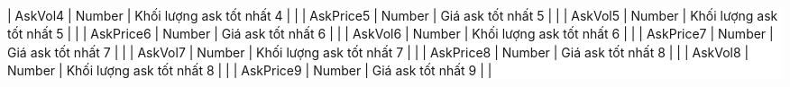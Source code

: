 | AskVol4                 | Number                | Khối lượng ask tốt nhất 4                                                 |                                                                                                                                                                                                                                                                                                                                                                                                                                       |
| AskPrice5               | Number                | Giá ask tốt nhất 5                                                        |                                                                                                                                                                                                                                                                                                                                                                                                                                       |
| AskVol5                 | Number                | Khối lượng ask tốt nhất 5                                                 |                                                                                                                                                                                                                                                                                                                                                                                                                                       |
| AskPrice6               | Number                | Giá ask tốt nhất 6                                                        |                                                                                                                                                                                                                                                                                                                                                                                                                                       |
| AskVol6                 | Number                | Khối lượng ask tốt nhất 6                                                 |                                                                                                                                                                                                                                                                                                                                                                                                                                       |
| AskPrice7               | Number                | Giá ask tốt nhất 7                                                        |                                                                                                                                                                                                                                                                                                                                                                                                                                       |
| AskVol7                 | Number                | Khối lượng ask tốt nhất 7                                                 |                                                                                                                                                                                                                                                                                                                                                                                                                                       |
| AskPrice8               | Number                | Giá ask tốt nhất 8                                                        |                                                                                                                                                                                                                                                                                                                                                                                                                                       |
| AskVol8                 | Number                | Khối lượng ask tốt nhất 8                                                 |                                                                                                                                                                                                                                                                                                                                                                                                                                       |
| AskPrice9               | Number                | Giá ask tốt nhất 9                                                        |                                                                                                                                                                                                                                                                                                                                                                                                                                       |